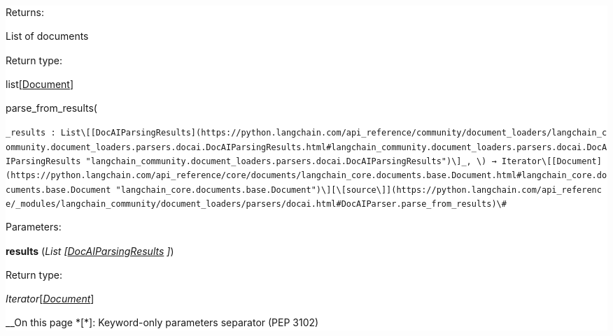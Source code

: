 Returns:     

List of documents

Return type:     

list\[[Document](https://python.langchain.com/api_reference/core/documents/langchain_core.documents.base.Document.html#langchain_core.documents.base.Document "langchain_core.documents.base.Document")\]

parse\_from\_results\(

    _results : List\[[DocAIParsingResults](https://python.langchain.com/api_reference/community/document_loaders/langchain_community.document_loaders.parsers.docai.DocAIParsingResults.html#langchain_community.document_loaders.parsers.docai.DocAIParsingResults "langchain_community.document_loaders.parsers.docai.DocAIParsingResults")\]_, \) → Iterator\[[Document](https://python.langchain.com/api_reference/core/documents/langchain_core.documents.base.Document.html#langchain_core.documents.base.Document "langchain_core.documents.base.Document")\][\[source\]](https://python.langchain.com/api_reference/_modules/langchain_community/document_loaders/parsers/docai.html#DocAIParser.parse_from_results)\#     

Parameters:     

**results** \(_List_ _\[_[_DocAIParsingResults_](https://python.langchain.com/api_reference/community/document_loaders/langchain_community.document_loaders.parsers.docai.DocAIParsingResults.html#langchain_community.document_loaders.parsers.docai.DocAIParsingResults "langchain_community.document_loaders.parsers.docai.DocAIParsingResults") _\]_\)

Return type:     

_Iterator_\[[_Document_](https://python.langchain.com/api_reference/core/documents/langchain_core.documents.base.Document.html#langchain_core.documents.base.Document "langchain_core.documents.base.Document")\]

__On this page   *[\*]: Keyword-only parameters separator (PEP 3102)